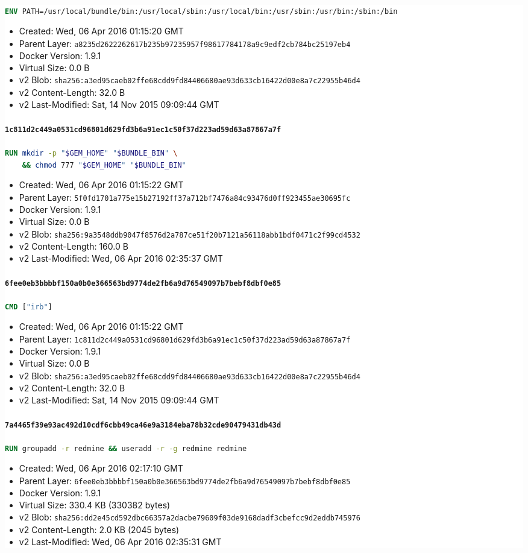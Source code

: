 ```dockerfile
ENV PATH=/usr/local/bundle/bin:/usr/local/sbin:/usr/local/bin:/usr/sbin:/usr/bin:/sbin:/bin
```

-	Created: Wed, 06 Apr 2016 01:15:20 GMT
-	Parent Layer: `a8235d2622262617b235b97235957f98617784178a9c9edf2cb784bc25197eb4`
-	Docker Version: 1.9.1
-	Virtual Size: 0.0 B
-	v2 Blob: `sha256:a3ed95caeb02ffe68cdd9fd84406680ae93d633cb16422d00e8a7c22955b46d4`
-	v2 Content-Length: 32.0 B
-	v2 Last-Modified: Sat, 14 Nov 2015 09:09:44 GMT

#### `1c811d2c449a0531cd96801d629fd3b6a91ec1c50f37d223ad59d63a87867a7f`

```dockerfile
RUN mkdir -p "$GEM_HOME" "$BUNDLE_BIN" \
	&& chmod 777 "$GEM_HOME" "$BUNDLE_BIN"
```

-	Created: Wed, 06 Apr 2016 01:15:22 GMT
-	Parent Layer: `5f0fd1701a775e15b27192ff37a712bf7476a84c93476d0ff923455ae30695fc`
-	Docker Version: 1.9.1
-	Virtual Size: 0.0 B
-	v2 Blob: `sha256:9a3548ddb9047f8576d2a787ce51f20b7121a56118abb1bdf0471c2f99cd4532`
-	v2 Content-Length: 160.0 B
-	v2 Last-Modified: Wed, 06 Apr 2016 02:35:37 GMT

#### `6fee0eb3bbbbf150a0b0e366563bd9774de2fb6a9d76549097b7bebf8dbf0e85`

```dockerfile
CMD ["irb"]
```

-	Created: Wed, 06 Apr 2016 01:15:22 GMT
-	Parent Layer: `1c811d2c449a0531cd96801d629fd3b6a91ec1c50f37d223ad59d63a87867a7f`
-	Docker Version: 1.9.1
-	Virtual Size: 0.0 B
-	v2 Blob: `sha256:a3ed95caeb02ffe68cdd9fd84406680ae93d633cb16422d00e8a7c22955b46d4`
-	v2 Content-Length: 32.0 B
-	v2 Last-Modified: Sat, 14 Nov 2015 09:09:44 GMT

#### `7a4465f39e93ac492d10cdf6cbb49ca46e9a3184eba78b32cde90479431db43d`

```dockerfile
RUN groupadd -r redmine && useradd -r -g redmine redmine
```

-	Created: Wed, 06 Apr 2016 02:17:10 GMT
-	Parent Layer: `6fee0eb3bbbbf150a0b0e366563bd9774de2fb6a9d76549097b7bebf8dbf0e85`
-	Docker Version: 1.9.1
-	Virtual Size: 330.4 KB (330382 bytes)
-	v2 Blob: `sha256:dd2e45cd592dbc66357a2dacbe79609f03de9168dadf3cbefcc9d2eddb745976`
-	v2 Content-Length: 2.0 KB (2045 bytes)
-	v2 Last-Modified: Wed, 06 Apr 2016 02:35:31 GMT
